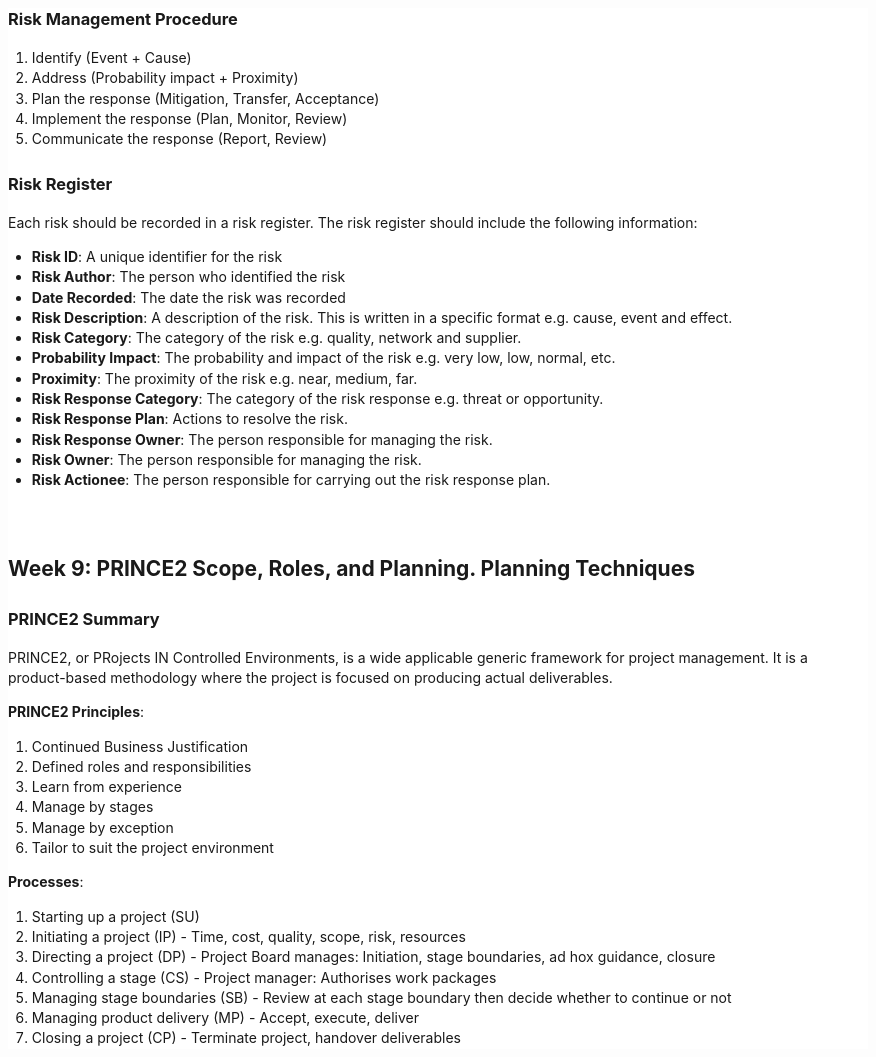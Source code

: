 ### Risk Management Procedure
1. Identify (Event + Cause)
2. Address (Probability impact + Proximity)
3. Plan the response (Mitigation, Transfer, Acceptance)
4. Implement the response (Plan, Monitor, Review)
5. Communicate the response (Report, Review)

### Risk Register
Each risk should be recorded in a risk register. The risk register should include the following information:
- **Risk ID**: A unique identifier for the risk
- **Risk Author**: The person who identified the risk
- **Date Recorded**: The date the risk was recorded
- **Risk Description**: A description of the risk. This is written in a specific format e.g. cause, event and effect.
- **Risk Category**: The category of the risk e.g. quality, network and supplier.
- **Probability Impact**: The probability and impact of the risk e.g. very low, low, normal, etc.
- **Proximity**: The proximity of the risk e.g. near, medium, far.
- **Risk Response Category**: The category of the risk response e.g. threat or opportunity.
- **Risk Response Plan**: Actions to resolve the risk.
- **Risk Response Owner**: The person responsible for managing the risk.
- **Risk Owner**: The person responsible for managing the risk.
- **Risk Actionee**: The person responsible for carrying out the risk response plan.

<br />

<h2 id="week9">Week 9: PRINCE2 Scope, Roles, and Planning. Planning Techniques</h2>

### PRINCE2 Summary
PRINCE2, or PRojects IN Controlled Environments, is a wide applicable generic framework for project management. It is a product-based methodology where the project is focused on producing actual deliverables. 

**PRINCE2 Principles**:
1. Continued Business Justification
2. Defined roles and responsibilities
3. Learn from experience
4. Manage by stages
5. Manage by exception
6. Tailor to suit the project environment

**Processes**:
1. Starting up a project (SU)
2. Initiating a project (IP) - Time, cost, quality, scope, risk, resources
3. Directing a project (DP) - Project Board manages: Initiation, stage boundaries, ad hox guidance, closure
4. Controlling a stage (CS) - Project manager: Authorises work packages
5. Managing stage boundaries (SB) - Review at each stage boundary then decide whether to continue or not
6. Managing product delivery (MP) - Accept, execute, deliver
7. Closing a project (CP) - Terminate project, handover deliverables 

